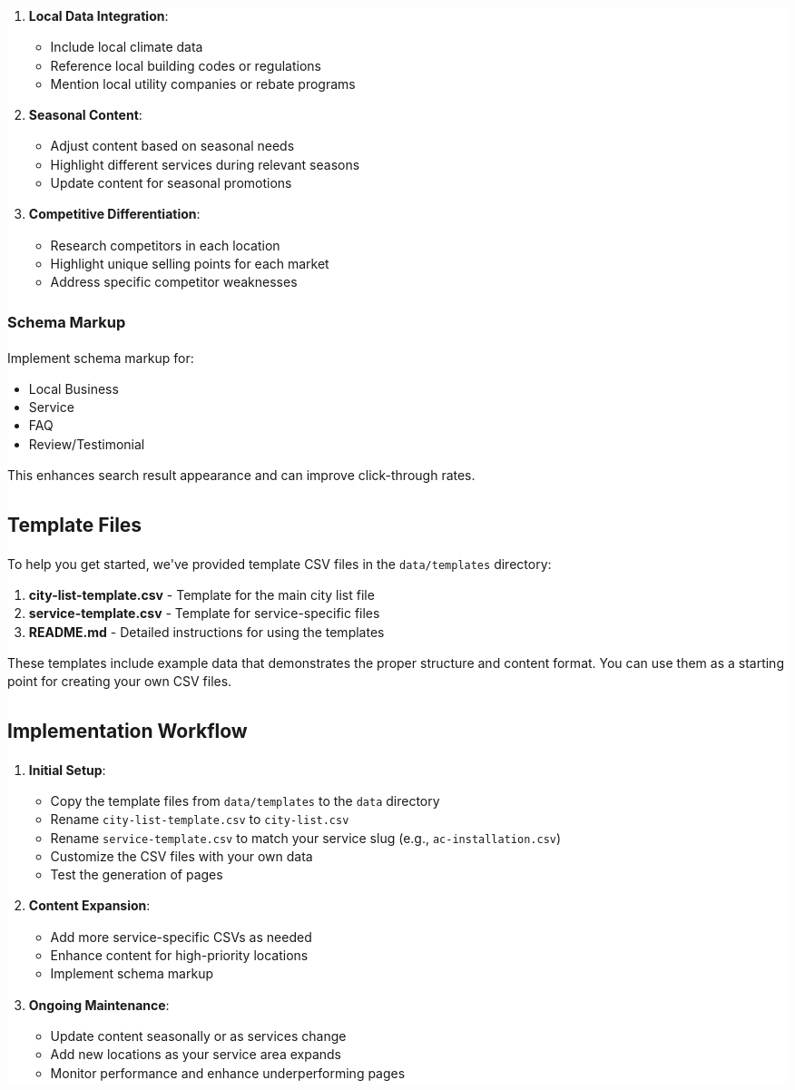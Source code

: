 1. **Local Data Integration**:
   - Include local climate data
   - Reference local building codes or regulations
   - Mention local utility companies or rebate programs

2. **Seasonal Content**:
   - Adjust content based on seasonal needs
   - Highlight different services during relevant seasons
   - Update content for seasonal promotions

3. **Competitive Differentiation**:
   - Research competitors in each location
   - Highlight unique selling points for each market
   - Address specific competitor weaknesses

### Schema Markup

Implement schema markup for:
- Local Business
- Service
- FAQ
- Review/Testimonial

This enhances search result appearance and can improve click-through rates.

## Template Files

To help you get started, we've provided template CSV files in the `data/templates` directory:

1. **city-list-template.csv** - Template for the main city list file
2. **service-template.csv** - Template for service-specific files
3. **README.md** - Detailed instructions for using the templates

These templates include example data that demonstrates the proper structure and content format. You can use them as a starting point for creating your own CSV files.

## Implementation Workflow

1. **Initial Setup**:
   - Copy the template files from `data/templates` to the `data` directory
   - Rename `city-list-template.csv` to `city-list.csv`
   - Rename `service-template.csv` to match your service slug (e.g., `ac-installation.csv`)
   - Customize the CSV files with your own data
   - Test the generation of pages

2. **Content Expansion**:
   - Add more service-specific CSVs as needed
   - Enhance content for high-priority locations
   - Implement schema markup

3. **Ongoing Maintenance**:
   - Update content seasonally or as services change
   - Add new locations as your service area expands
   - Monitor performance and enhance underperforming pages
